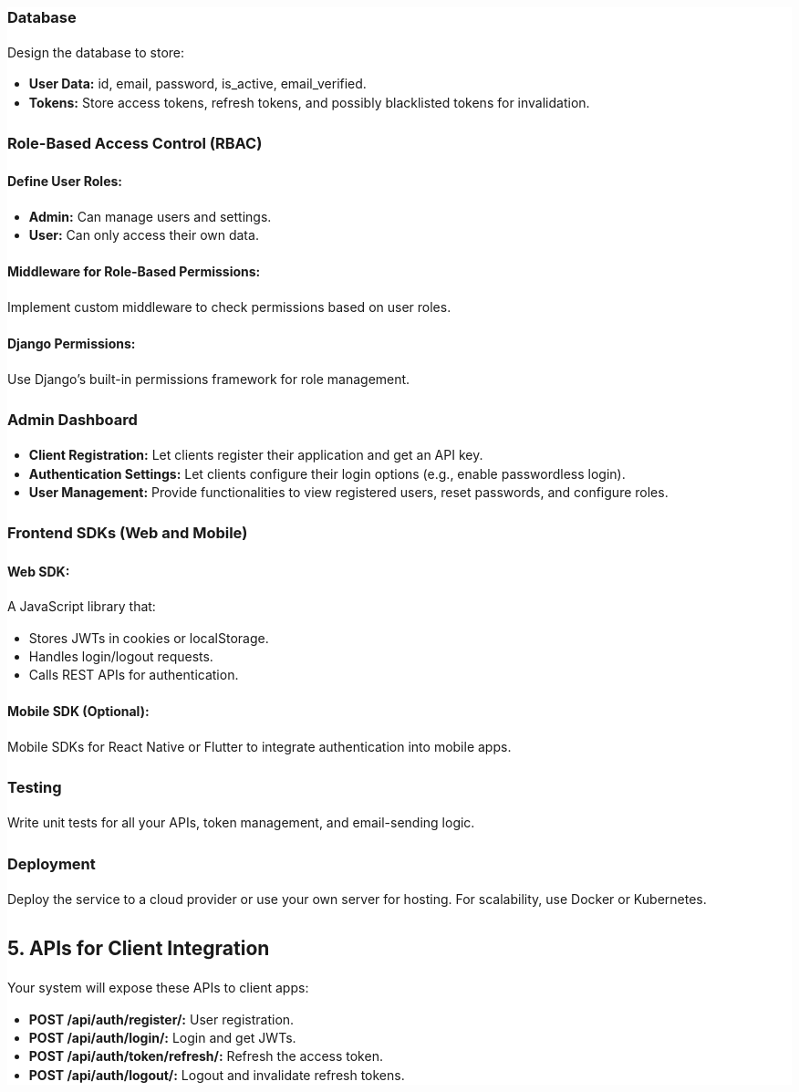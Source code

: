 ### Database
Design the database to store:
- **User Data:** id, email, password, is_active, email_verified.
- **Tokens:** Store access tokens, refresh tokens, and possibly blacklisted tokens for invalidation.

### Role-Based Access Control (RBAC)
#### Define User Roles:
- **Admin:** Can manage users and settings.
- **User:** Can only access their own data.

#### Middleware for Role-Based Permissions:
Implement custom middleware to check permissions based on user roles.

#### Django Permissions:
Use Django’s built-in permissions framework for role management.

### Admin Dashboard
- **Client Registration:** Let clients register their application and get an API key.
- **Authentication Settings:** Let clients configure their login options (e.g., enable passwordless login).
- **User Management:** Provide functionalities to view registered users, reset passwords, and configure roles.

### Frontend SDKs (Web and Mobile)
#### Web SDK:
A JavaScript library that:
- Stores JWTs in cookies or localStorage.
- Handles login/logout requests.
- Calls REST APIs for authentication.

#### Mobile SDK (Optional):
Mobile SDKs for React Native or Flutter to integrate authentication into mobile apps.

### Testing
Write unit tests for all your APIs, token management, and email-sending logic.

### Deployment
Deploy the service to a cloud provider or use your own server for hosting.
For scalability, use Docker or Kubernetes.

## 5. APIs for Client Integration
Your system will expose these APIs to client apps:

- **POST /api/auth/register/:** User registration.
- **POST /api/auth/login/:** Login and get JWTs.
- **POST /api/auth/token/refresh/:** Refresh the access token.
- **POST /api/auth/logout/:** Logout and invalidate refresh tokens.
